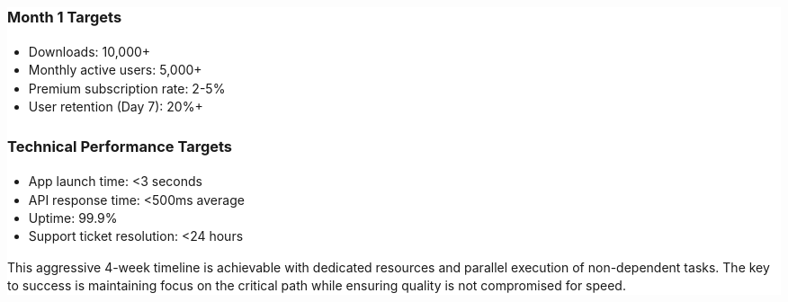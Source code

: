 ### Month 1 Targets
- Downloads: 10,000+
- Monthly active users: 5,000+
- Premium subscription rate: 2-5%
- User retention (Day 7): 20%+

### Technical Performance Targets
- App launch time: <3 seconds
- API response time: <500ms average
- Uptime: 99.9%
- Support ticket resolution: <24 hours

This aggressive 4-week timeline is achievable with dedicated resources and parallel execution of non-dependent tasks. The key to success is maintaining focus on the critical path while ensuring quality is not compromised for speed.